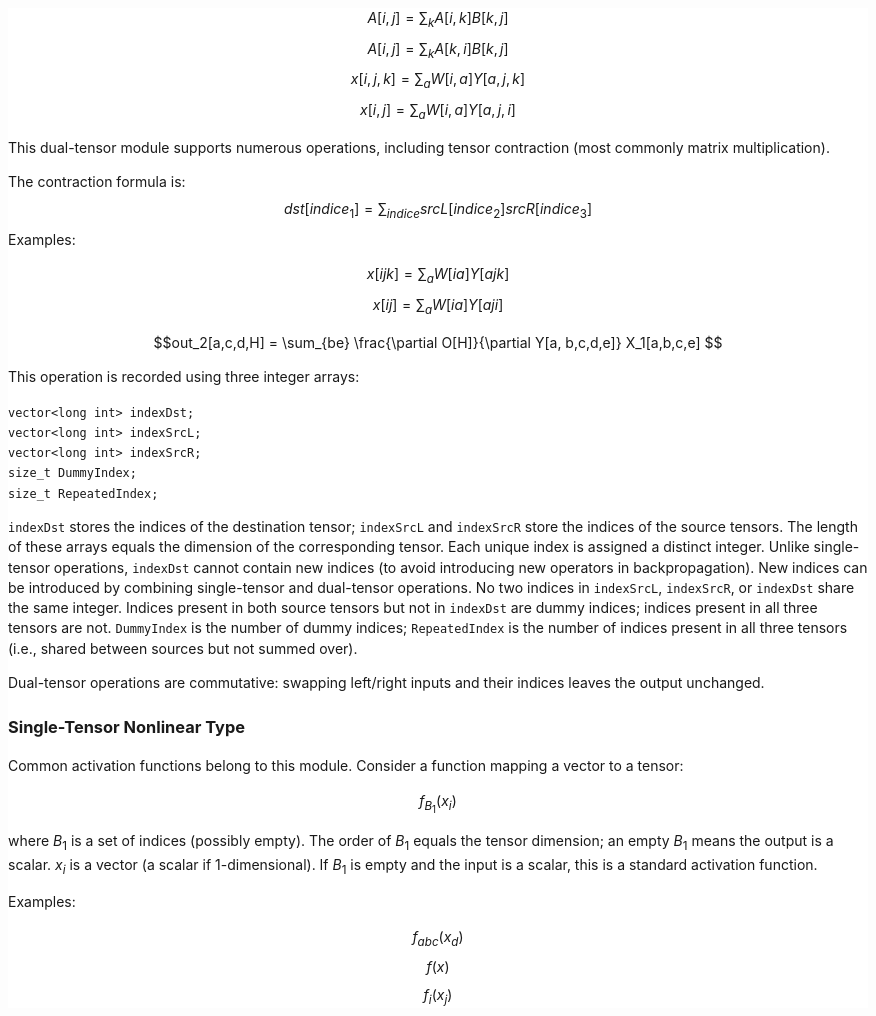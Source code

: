 

$$A[i,j] = \sum_{k} A[i,k] B[k,j]$$
$$A[i,j] = \sum_{k} A[k,i] B[k,j]$$
$$x[i,j,k] = \sum_{a} W[i,a] Y[a,j,k]$$
$$x[i,j] = \sum_{a} W[i,a] Y[a,j,i]$$

This dual-tensor module supports numerous operations, including tensor contraction (most commonly matrix multiplication).

The contraction formula is:
$${dst}[{indice}_1] = \sum_{indice} {srcL}[{indice}_2] {srcR}[{indice}_3]$$
Examples:

$$x[ijk] = \sum_{a} W[ia] Y[ajk]$$
$$x[ij] = \sum_{a} W[ia] Y[aji]$$

$$out_2[a,c,d,H] = \sum_{be} \frac{\partial O[H]}{\partial Y[a, b,c,d,e]} X_1[a,b,c,e] $$

This operation is recorded using three integer arrays:

```
vector<long int> indexDst;
vector<long int> indexSrcL;
vector<long int> indexSrcR;
size_t DummyIndex;
size_t RepeatedIndex;
```

`indexDst` stores the indices of the destination tensor; `indexSrcL` and `indexSrcR` store the indices of the source tensors. The length of these arrays equals the dimension of the corresponding tensor. Each unique index is assigned a distinct integer. Unlike single-tensor operations, `indexDst` cannot contain new indices (to avoid introducing new operators in backpropagation). New indices can be introduced by combining single-tensor and dual-tensor operations. No two indices in `indexSrcL`, `indexSrcR`, or `indexDst` share the same integer. Indices present in both source tensors but not in `indexDst` are dummy indices; indices present in all three tensors are not. `DummyIndex` is the number of dummy indices; `RepeatedIndex` is the number of indices present in all three tensors (i.e., shared between sources but not summed over).

Dual-tensor operations are commutative: swapping left/right inputs and their indices leaves the output unchanged.


### Single-Tensor Nonlinear Type

Common activation functions belong to this module. Consider a function mapping a vector to a tensor:

$$f_{B_1}(x_i)$$

where $B_1$ is a set of indices (possibly empty). The order of $B_1$ equals the tensor dimension; an empty $B_1$ means the output is a scalar. $x_i$ is a vector (a scalar if 1-dimensional). If $B_1$ is empty and the input is a scalar, this is a standard activation function.

Examples:

$$f_{abc}(x_d)$$
$$f(x)$$
$$f_i(x_j)$$
